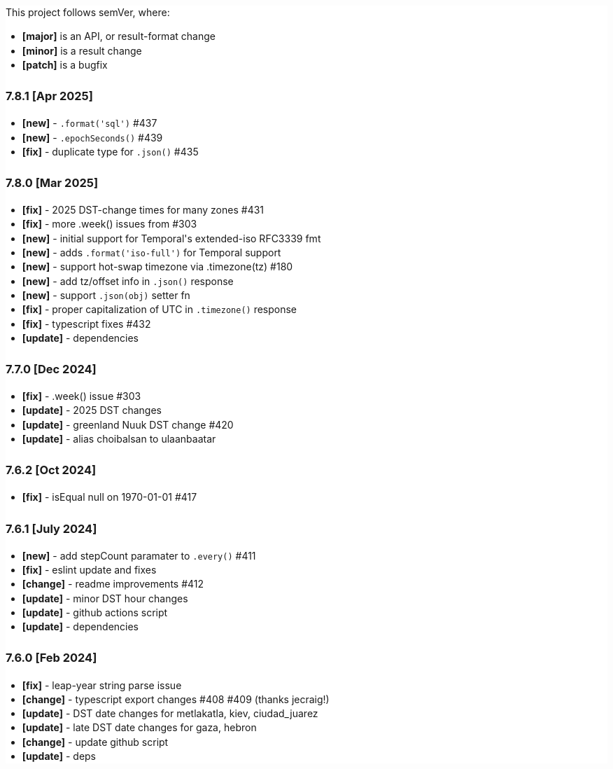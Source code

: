 This project follows semVer, where:

- **[major]** is an API, or result-format change
- **[minor]** is a result change
- **[patch]** is a bugfix



### 7.8.1 [Apr 2025]
- **[new]** - `.format('sql')` #437
- **[new]** - `.epochSeconds()` #439
- **[fix]** - duplicate type for `.json()` #435


### 7.8.0 [Mar 2025]
- **[fix]** - 2025 DST-change times for many zones \#431
- **[fix]** - more .week() issues from \#303
- **[new]** - initial support for Temporal's extended-iso RFC3339 fmt
- **[new]** - adds `.format('iso-full')` for Temporal support
- **[new]** - support hot-swap timezone via .timezone(tz) \#180
- **[new]** - add tz/offset info in `.json()` response
- **[new]** - support `.json(obj)` setter fn
- **[fix]** - proper capitalization of UTC in `.timezone()` response
- **[fix]** - typescript fixes \#432
- **[update]** - dependencies

### 7.7.0 [Dec 2024]
- **[fix]** - .week() issue \#303
- **[update]** - 2025 DST changes
- **[update]** - greenland Nuuk DST change \#420
- **[update]** - alias choibalsan to ulaanbaatar


### 7.6.2 [Oct 2024]
- **[fix]** - isEqual null on 1970-01-01 #417

### 7.6.1 [July 2024]
- **[new]** - add stepCount paramater to `.every()` #411
- **[fix]** - eslint update and fixes
- **[change]** - readme improvements #412
- **[update]** - minor DST hour changes
- **[update]** - github actions script
- **[update]** - dependencies

### 7.6.0 [Feb 2024]

- **[fix]** - leap-year string parse issue
- **[change]** - typescript export changes #408 #409 (thanks jecraig!)
- **[update]** - DST date changes for metlakatla, kiev, ciudad_juarez
- **[update]** - late DST date changes for gaza, hebron
- **[change]** - update github script
- **[update]** - deps
